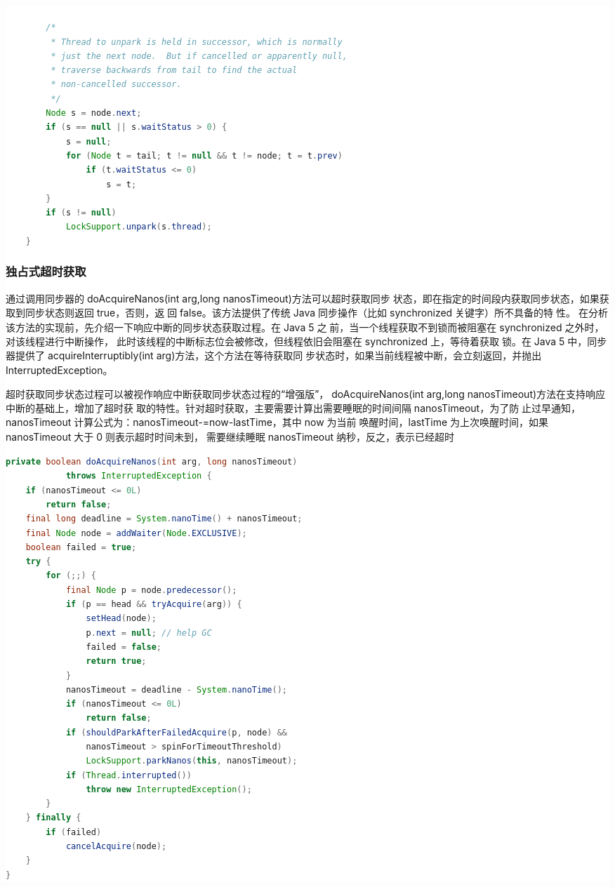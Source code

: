 ```java

        /*
         * Thread to unpark is held in successor, which is normally
         * just the next node.  But if cancelled or apparently null,
         * traverse backwards from tail to find the actual
         * non-cancelled successor.
         */
        Node s = node.next;
        if (s == null || s.waitStatus > 0) {
            s = null;
            for (Node t = tail; t != null && t != node; t = t.prev)
                if (t.waitStatus <= 0)
                    s = t;
        }
        if (s != null)
            LockSupport.unpark(s.thread);
    }
```

### 独占式超时获取

通过调用同步器的 doAcquireNanos(int arg,long nanosTimeout)方法可以超时获取同步 状态，即在指定的时间段内获取同步状态，如果获取到同步状态则返回 true，否则，返 回 false。该方法提供了传统 Java 同步操作（比如 synchronized 关键字）所不具备的特 性。 在分析该方法的实现前，先介绍一下响应中断的同步状态获取过程。在 Java 5 之 前，当一个线程获取不到锁而被阻塞在 synchronized 之外时，对该线程进行中断操作， 此时该线程的中断标志位会被修改，但线程依旧会阻塞在 synchronized 上，等待着获取 锁。在 Java 5 中，同步器提供了 acquireInterruptibly(int arg)方法，这个方法在等待获取同 步状态时，如果当前线程被中断，会立刻返回，并抛出 InterruptedException。

 超时获取同步状态过程可以被视作响应中断获取同步状态过程的“增强版”， doAcquireNanos(int arg,long nanosTimeout)方法在支持响应中断的基础上，增加了超时获 取的特性。针对超时获取，主要需要计算出需要睡眠的时间间隔 nanosTimeout，为了防 止过早通知， nanosTimeout 计算公式为：nanosTimeout-=now-lastTime，其中 now 为当前 唤醒时间，lastTime 为上次唤醒时间，如果 nanosTimeout 大于 0 则表示超时时间未到， 需要继续睡眠 nanosTimeout 纳秒，反之，表示已经超时

```java
private boolean doAcquireNanos(int arg, long nanosTimeout)
            throws InterruptedException {
    if (nanosTimeout <= 0L)
        return false;
    final long deadline = System.nanoTime() + nanosTimeout;
    final Node node = addWaiter(Node.EXCLUSIVE);
    boolean failed = true;
    try {
        for (;;) {
            final Node p = node.predecessor();
            if (p == head && tryAcquire(arg)) {
                setHead(node);
                p.next = null; // help GC
                failed = false;
                return true;
            }
            nanosTimeout = deadline - System.nanoTime();
            if (nanosTimeout <= 0L)
                return false;
            if (shouldParkAfterFailedAcquire(p, node) &&
                nanosTimeout > spinForTimeoutThreshold)
                LockSupport.parkNanos(this, nanosTimeout);
            if (Thread.interrupted())
                throw new InterruptedException();
        }
    } finally {
        if (failed)
            cancelAcquire(node);
    }
}
```
